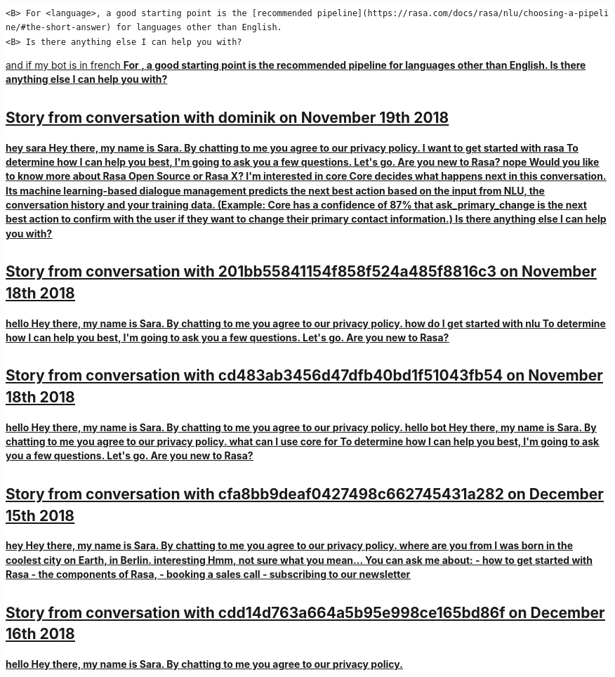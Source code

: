     <B> For <language>, a good starting point is the [recommended pipeline](https://rasa.com/docs/rasa/nlu/choosing-a-pipeline/#the-short-answer) for languages other than English. 
    <B> Is there anything else I can help you with?
<U> and if my bot is in [french](language)
    <B> For <language>, a good starting point is the [recommended pipeline](https://rasa.com/docs/rasa/nlu/choosing-a-pipeline/#the-short-answer) for languages other than English. 
    <B> Is there anything else I can help you with?
## Story from conversation with dominik on November 19th 2018
<U> hey sara
    <B> Hey there, my name is Sara.
    <B> By chatting to me you agree to our [privacy policy](https://rasa.com/privacy-policy/).
<U> I want to get started with [rasa](product)
    <B> To determine how I can help you best, I'm going to ask you a few questions. Let's go. Are you new to Rasa?
<U> nope
    <B> Would you like to know more about Rasa Open Source or Rasa X?
<U> I'm interested in [core](product)
    <B> Core decides what happens next in this conversation. Its machine learning-based dialogue management predicts the next best action based on the input from NLU, the conversation history and your training data. (Example: Core has a confidence of 87% that ask_primary_change is the next best action to confirm with the user if they want to change their primary contact information.) 
    <B> Is there anything else I can help you with?
## Story from conversation with 201bb55841154f858f524a485f8816c3 on November 18th 2018
<U> hello
    <B> Hey there, my name is Sara. 
    <B> By chatting to me you agree to our [privacy policy](https://rasa.com/privacy-policy/).
<U> how do I get started with [nlu](product)
    <B> To determine how I can help you best, I'm going to ask you a few questions. Let's go. Are you new to Rasa?
## Story from conversation with cd483ab3456d47dfb40bd1f51043fb54 on November 18th 2018
<U> hello
    <B> Hey there, my name is Sara. 
    <B> By chatting to me you agree to our [privacy policy](https://rasa.com/privacy-policy/).
<U> hello bot
    <B> Hey there, my name is Sara. 
    <B> By chatting to me you agree to our [privacy policy](https://rasa.com/privacy-policy/).
<U> what can I use [core](product) for
    <B> To determine how I can help you best, I'm going to ask you a few questions. Let's go. Are you new to Rasa?
## Story from conversation with cfa8bb9deaf0427498c662745431a282 on December 15th 2018
<U> hey
    <B> Hey there, my name is Sara. 
    <B> By chatting to me you agree to our [privacy policy](https://rasa.com/privacy-policy/).
<U> where are you from
    <B> I was born in the coolest city on Earth, in Berlin.
<U> interesting
    <B> Hmm, not sure what you mean... 
    <B> You can ask me about:     - how to get started with Rasa     - the components of Rasa,     - booking a sales call     - subscribing to our newsletter
## Story from conversation with cdd14d763a664a5b95e998ce165bd86f on December 16th 2018
<U> hello
    <B> Hey there, my name is Sara. 
    <B> By chatting to me you agree to our [privacy policy](https://rasa.com/privacy-policy/).